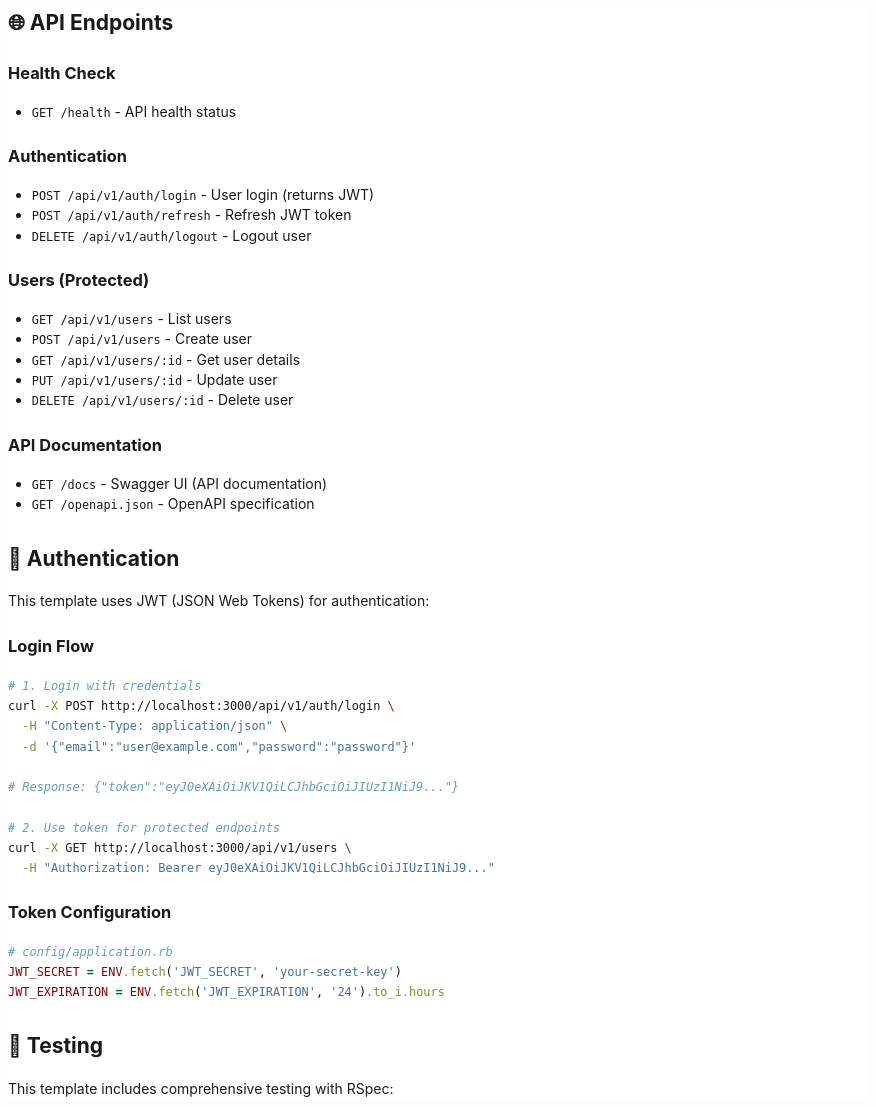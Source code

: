 ## 🌐 API Endpoints

### **Health Check**
- `GET /health` - API health status

### **Authentication**
- `POST /api/v1/auth/login` - User login (returns JWT)
- `POST /api/v1/auth/refresh` - Refresh JWT token
- `DELETE /api/v1/auth/logout` - Logout user

### **Users** (Protected)
- `GET /api/v1/users` - List users
- `POST /api/v1/users` - Create user
- `GET /api/v1/users/:id` - Get user details
- `PUT /api/v1/users/:id` - Update user
- `DELETE /api/v1/users/:id` - Delete user

### **API Documentation**
- `GET /docs` - Swagger UI (API documentation)
- `GET /openapi.json` - OpenAPI specification

## 🔐 Authentication

This template uses JWT (JSON Web Tokens) for authentication:

### **Login Flow**
```bash
# 1. Login with credentials
curl -X POST http://localhost:3000/api/v1/auth/login \
  -H "Content-Type: application/json" \
  -d '{"email":"user@example.com","password":"password"}'

# Response: {"token":"eyJ0eXAiOiJKV1QiLCJhbGciOiJIUzI1NiJ9..."}

# 2. Use token for protected endpoints
curl -X GET http://localhost:3000/api/v1/users \
  -H "Authorization: Bearer eyJ0eXAiOiJKV1QiLCJhbGciOiJIUzI1NiJ9..."
```

### **Token Configuration**
```ruby
# config/application.rb
JWT_SECRET = ENV.fetch('JWT_SECRET', 'your-secret-key')
JWT_EXPIRATION = ENV.fetch('JWT_EXPIRATION', '24').to_i.hours
```

## 🧪 Testing

This template includes comprehensive testing with RSpec:
